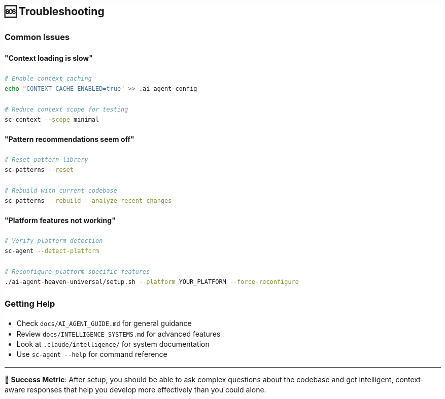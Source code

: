 
## 🆘 Troubleshooting

### Common Issues

#### "Context loading is slow"
```bash
# Enable context caching
echo "CONTEXT_CACHE_ENABLED=true" >> .ai-agent-config

# Reduce context scope for testing
sc-context --scope minimal
```

#### "Pattern recommendations seem off"
```bash
# Reset pattern library
sc-patterns --reset

# Rebuild with current codebase
sc-patterns --rebuild --analyze-recent-changes
```

#### "Platform features not working"
```bash
# Verify platform detection
sc-agent --detect-platform

# Reconfigure platform-specific features
./ai-agent-heaven-universal/setup.sh --platform YOUR_PLATFORM --force-reconfigure
```

### Getting Help
- Check `docs/AI_AGENT_GUIDE.md` for general guidance
- Review `docs/INTELLIGENCE_SYSTEMS.md` for advanced features  
- Look at `.claude/intelligence/` for system documentation
- Use `sc-agent --help` for command reference

---

**🎯 Success Metric**: After setup, you should be able to ask complex questions about the codebase and get intelligent, context-aware responses that help you develop more effectively than you could alone.